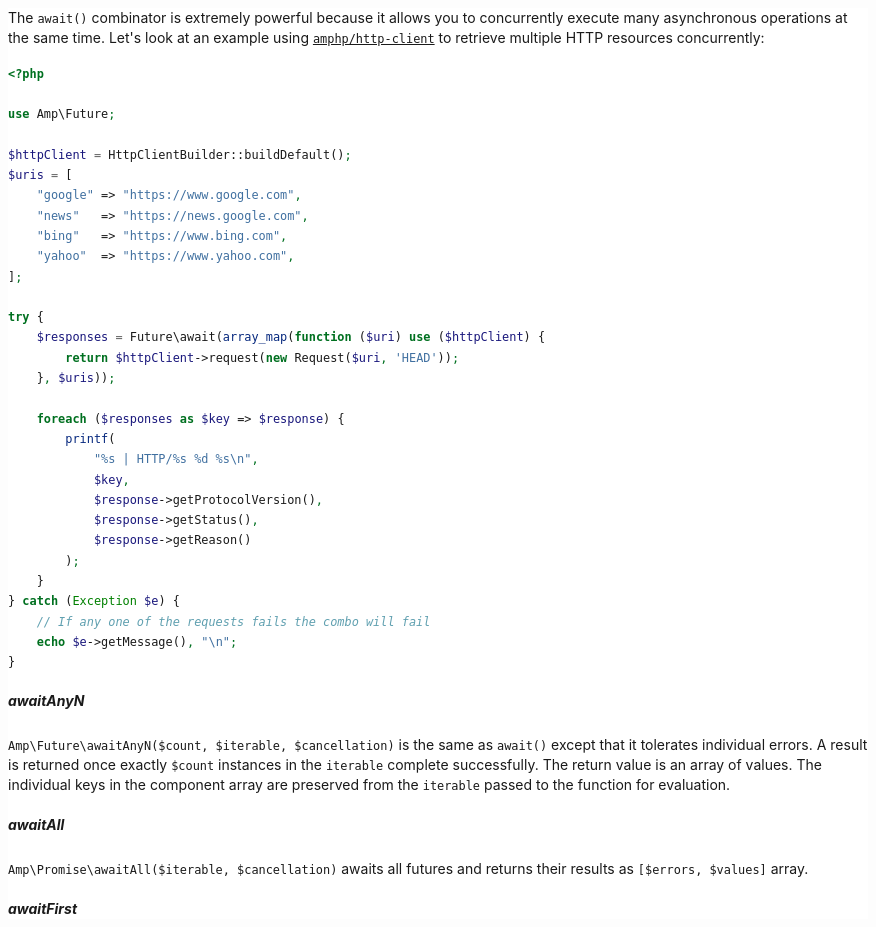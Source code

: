 The `await()` combinator is extremely powerful because it allows you to concurrently execute many asynchronous operations
at the same time. Let's look at an example using [`amphp/http-client`](https://github.com/amphp/http-client) to
retrieve multiple HTTP resources concurrently:

```php
<?php

use Amp\Future;

$httpClient = HttpClientBuilder::buildDefault();
$uris = [
    "google" => "https://www.google.com",
    "news"   => "https://news.google.com",
    "bing"   => "https://www.bing.com",
    "yahoo"  => "https://www.yahoo.com",
];

try {
    $responses = Future\await(array_map(function ($uri) use ($httpClient) {
        return $httpClient->request(new Request($uri, 'HEAD'));
    }, $uris));

    foreach ($responses as $key => $response) {
        printf(
            "%s | HTTP/%s %d %s\n",
            $key,
            $response->getProtocolVersion(),
            $response->getStatus(),
            $response->getReason()
        );
    }
} catch (Exception $e) {
    // If any one of the requests fails the combo will fail
    echo $e->getMessage(), "\n";
}
```

##### awaitAnyN

`Amp\Future\awaitAnyN($count, $iterable, $cancellation)` is the same as `await()` except that it tolerates individual errors. A result is returned once
exactly `$count` instances in the `iterable` complete successfully. The return value is an array of values. The
individual keys in the component array are preserved from the `iterable` passed to the function for evaluation.

##### awaitAll

`Amp\Promise\awaitAll($iterable, $cancellation)` awaits all futures and returns their results as `[$errors, $values]` array.

##### awaitFirst
